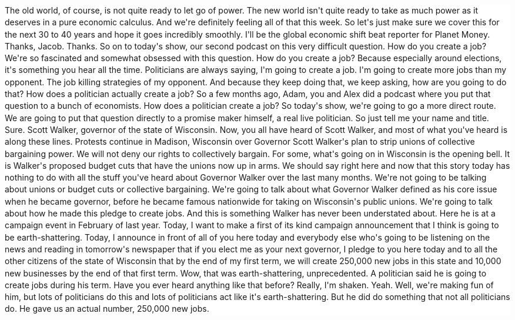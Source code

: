 The old world, of course, is not quite ready to let go of power.
The new world isn't quite ready to take as much power as it deserves in a pure
economic calculus.
And we're definitely feeling all of that this week.
So let's just make sure we cover this for the next 30 to 40 years and hope it goes
incredibly smoothly.
I'll be the global economic shift beat reporter for Planet Money.
Thanks, Jacob.
Thanks.
So on to today's show, our second podcast on this very difficult question.
How do you create a job?
We're so fascinated and somewhat obsessed with this question.
How do you create a job?
Because especially around elections, it's something you hear all the time.
Politicians are always saying, I'm going to create a job.
I'm going to create more jobs than my opponent.
The job killing strategies of my opponent.
And because they keep doing that, we keep asking, how are you going to do that?
How does a politician actually create a job?
So a few months ago, Adam, you and Alex did a podcast where you put that
question to a bunch of economists.
How does a politician create a job?
So today's show, we're going to go a more direct route.
We are going to put that question directly to a promise maker himself, a
real live politician.
So just tell me your name and title.
Sure.
Scott Walker, governor of the state of Wisconsin.
Now, you all have heard of Scott Walker, and most of what you've heard
is along these lines.
Protests continue in Madison, Wisconsin over Governor Scott Walker's
plan to strip unions of collective bargaining power.
We will not deny our rights to collectively bargain.
For some, what's going on in Wisconsin is the opening bell.
It is Walker's proposed budget cuts that have the unions now up in arms.
We should say right here and now that this story today has nothing to do
with all the stuff you've heard about Governor Walker over the last
many months.
We're not going to be talking about unions or budget cuts or collective
bargaining.
We're going to talk about what Governor Walker defined as his core issue
when he became governor, before he became famous nationwide for taking
on Wisconsin's public unions.
We're going to talk about how he made this pledge to create jobs.
And this is something Walker has never been understated about.
Here he is at a campaign event in February of last year.
Today, I want to make a first of its kind campaign announcement that I
think is going to be earth-shattering.
Today, I announce in front of all of you here today and everybody else
who's going to be listening on the news and reading in tomorrow's
newspaper that if you elect me as your next governor, I pledge to you
here today and to all the other citizens of the state of Wisconsin
that by the end of my first term, we will create 250,000 new jobs
in this state and 10,000 new businesses by the end of that first
term.
Wow, that was earth-shattering, unprecedented.
A politician said he is going to create jobs during his term.
Have you ever heard anything like that before?
Really, I'm shaken.
Yeah.
Well, we're making fun of him, but lots of politicians do this
and lots of politicians act like it's earth-shattering.
But he did do something that not all politicians do.
He gave us an actual number, 250,000 new jobs.